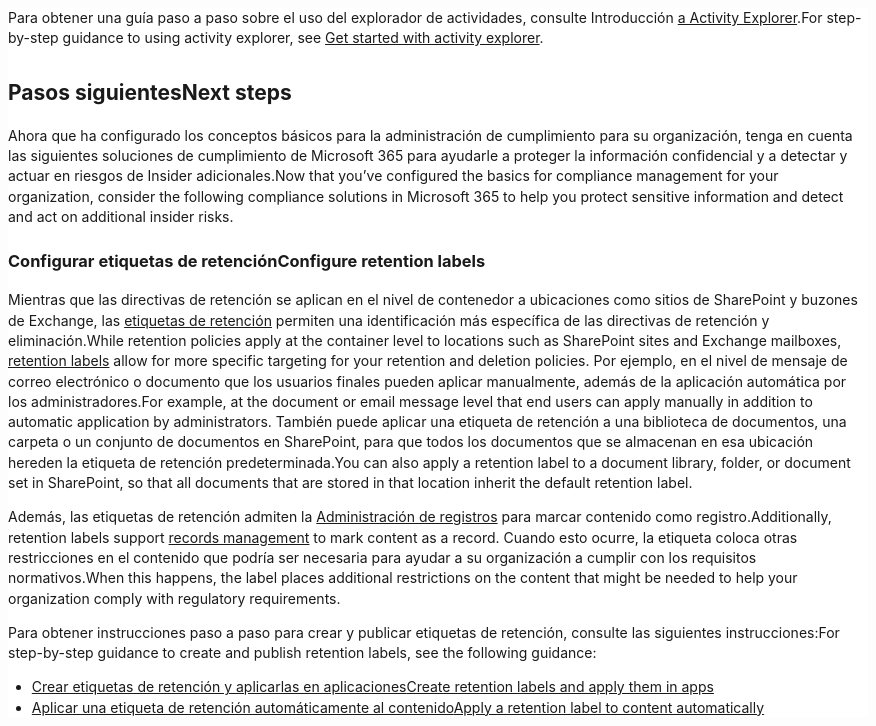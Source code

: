 <span data-ttu-id="33d09-201">Para obtener una guía paso a paso sobre el uso del explorador de actividades, consulte Introducción [a Activity Explorer](data-classification-activity-explorer.md).</span><span class="sxs-lookup"><span data-stu-id="33d09-201">For step-by-step guidance to using activity explorer, see [Get started with activity explorer](data-classification-activity-explorer.md).</span></span>

## <a name="next-steps"></a><span data-ttu-id="33d09-202">Pasos siguientes</span><span class="sxs-lookup"><span data-stu-id="33d09-202">Next steps</span></span>

<span data-ttu-id="33d09-203">Ahora que ha configurado los conceptos básicos para la administración de cumplimiento para su organización, tenga en cuenta las siguientes soluciones de cumplimiento de Microsoft 365 para ayudarle a proteger la información confidencial y a detectar y actuar en riesgos de Insider adicionales.</span><span class="sxs-lookup"><span data-stu-id="33d09-203">Now that you’ve configured the basics for compliance management for your organization, consider the following compliance solutions in Microsoft 365 to help you protect sensitive information and detect and act on additional insider risks.</span></span>

### <a name="configure-retention-labels"></a><span data-ttu-id="33d09-204">Configurar etiquetas de retención</span><span class="sxs-lookup"><span data-stu-id="33d09-204">Configure retention labels</span></span>

<span data-ttu-id="33d09-205">Mientras que las directivas de retención se aplican en el nivel de contenedor a ubicaciones como sitios de SharePoint y buzones de Exchange, las [etiquetas de retención](retention.md#retention-labels) permiten una identificación más específica de las directivas de retención y eliminación.</span><span class="sxs-lookup"><span data-stu-id="33d09-205">While retention policies apply at the container level to locations such as SharePoint sites and Exchange mailboxes, [retention labels](retention.md#retention-labels) allow for more specific targeting for your retention and deletion policies.</span></span> <span data-ttu-id="33d09-206">Por ejemplo, en el nivel de mensaje de correo electrónico o documento que los usuarios finales pueden aplicar manualmente, además de la aplicación automática por los administradores.</span><span class="sxs-lookup"><span data-stu-id="33d09-206">For example, at the document or email message level that end users can apply manually in addition to automatic application by administrators.</span></span> <span data-ttu-id="33d09-207">También puede aplicar una etiqueta de retención a una biblioteca de documentos, una carpeta o un conjunto de documentos en SharePoint, para que todos los documentos que se almacenan en esa ubicación hereden la etiqueta de retención predeterminada.</span><span class="sxs-lookup"><span data-stu-id="33d09-207">You can also apply a retention label to a document library, folder, or document set in SharePoint, so that all documents that are stored in that location inherit the default retention label.</span></span>

<span data-ttu-id="33d09-208">Además, las etiquetas de retención admiten la [Administración de registros](records-management.md) para marcar contenido como registro.</span><span class="sxs-lookup"><span data-stu-id="33d09-208">Additionally, retention labels support [records management](records-management.md) to mark content as a record.</span></span> <span data-ttu-id="33d09-209">Cuando esto ocurre, la etiqueta coloca otras restricciones en el contenido que podría ser necesaria para ayudar a su organización a cumplir con los requisitos normativos.</span><span class="sxs-lookup"><span data-stu-id="33d09-209">When this happens, the label places additional restrictions on the content that might be needed to help your organization comply with regulatory requirements.</span></span>

<span data-ttu-id="33d09-210">Para obtener instrucciones paso a paso para crear y publicar etiquetas de retención, consulte las siguientes instrucciones:</span><span class="sxs-lookup"><span data-stu-id="33d09-210">For step-by-step guidance to create and publish retention labels, see the following guidance:</span></span>
- [<span data-ttu-id="33d09-211">Crear etiquetas de retención y aplicarlas en aplicaciones</span><span class="sxs-lookup"><span data-stu-id="33d09-211">Create retention labels and apply them in apps</span></span>](create-apply-retention-labels.md)
- [<span data-ttu-id="33d09-212">Aplicar una etiqueta de retención automáticamente al contenido</span><span class="sxs-lookup"><span data-stu-id="33d09-212">Apply a retention label to content automatically</span></span>](apply-retention-labels-automatically.md)
